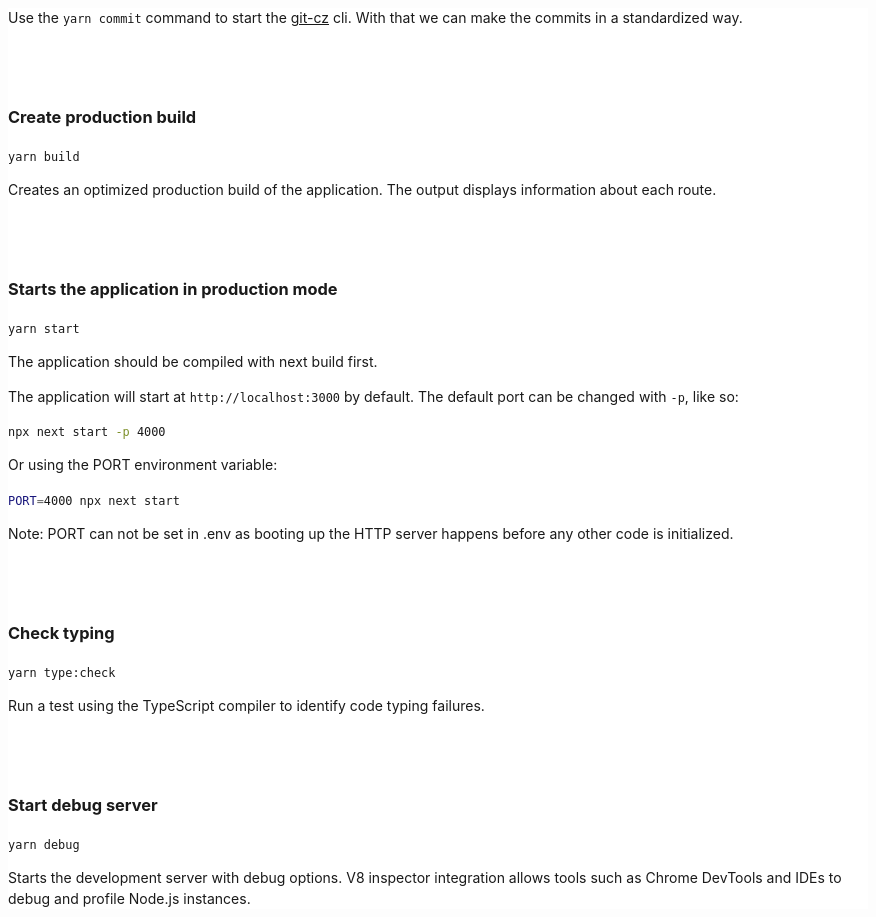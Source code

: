 Use the `yarn commit` command to start the [git-cz](https://www.npmjs.com/package/git-cz) cli. With
that we can make the commits in a standardized way.

<br /><br />

### Create production build

```sh
yarn build
```

Creates an optimized production build of the application. The output displays information about each route.

<br /><br />

### Starts the application in production mode

```sh
yarn start
```

The application should be compiled with next build first.

The application will start at `http://localhost:3000` by default. The default port can be changed with `-p`, like so:

```sh
npx next start -p 4000
```

Or using the PORT environment variable:

```sh
PORT=4000 npx next start
```

Note: PORT can not be set in .env as booting up the HTTP server happens before any other code is initialized.

<br /><br />

### Check typing

```sh
yarn type:check
```

Run a test using the TypeScript compiler to identify code typing failures.

<br /><br />

### Start debug server

```sh
yarn debug
```

Starts the development server with debug options. V8 inspector integration allows tools such as Chrome DevTools and IDEs to debug and profile Node.js instances.
